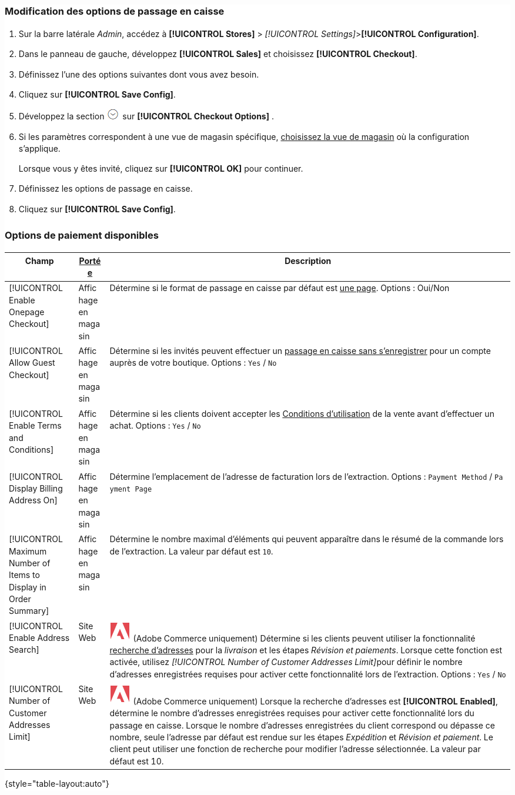 ### Modification des options de passage en caisse

1. Sur la barre latérale _Admin_, accédez à **[!UICONTROL Stores]** > _[!UICONTROL Settings]_>**[!UICONTROL Configuration]**.
1. Dans le panneau de gauche, développez **[!UICONTROL Sales]** et choisissez **[!UICONTROL Checkout]**.
1. Définissez l’une des options suivantes dont vous avez besoin.
1. Cliquez sur **[!UICONTROL Save Config]**.

1. Développez la section ![Sélecteur d’extension](../assets/icon-display-expand.png) sur **[!UICONTROL Checkout Options]** .

1. Si les paramètres correspondent à une vue de magasin spécifique, [choisissez la vue de magasin](../configuration-reference/scope-change.md#set-the-scope) où la configuration s’applique.

   Lorsque vous y êtes invité, cliquez sur **[!UICONTROL OK]** pour continuer.

1. Définissez les options de passage en caisse.

1. Cliquez sur **[!UICONTROL Save Config]**.

### Options de paiement disponibles

| Champ | [Portée](../getting-started/websites-stores-views.md#scope-settings) | Description |
|--- |--- |--- |
| [!UICONTROL Enable Onepage Checkout] | Affichage en magasin | Détermine si le format de passage en caisse par défaut est [une page](checkout-one-page.md). Options : Oui/Non |
| [!UICONTROL Allow Guest Checkout] | Affichage en magasin | Détermine si les invités peuvent effectuer un [passage en caisse sans s’enregistrer](checkout-guest.md) pour un compte auprès de votre boutique. Options : `Yes` / `No` |
| [!UICONTROL Enable Terms and Conditions] | Affichage en magasin | Détermine si les clients doivent accepter les [Conditions d’utilisation](terms-and-conditions.md) de la vente avant d’effectuer un achat. Options : `Yes` / `No` |
| [!UICONTROL Display Billing Address On] | Affichage en magasin | Détermine l’emplacement de l’adresse de facturation lors de l’extraction. Options : `Payment Method` / `Payment Page` |
| [!UICONTROL Maximum Number of Items to Display in Order Summary] | Affichage en magasin | Détermine le nombre maximal d’éléments qui peuvent apparaître dans le résumé de la commande lors de l’extraction. La valeur par défaut est `10`. |
| [!UICONTROL Enable Address Search] | Site Web | ![Adobe Commerce](../assets/adobe-logo.svg) (Adobe Commerce uniquement) Détermine si les clients peuvent utiliser la fonctionnalité [recherche d’adresses](checkout-address-search.md) pour la _livraison_ et les étapes _Révision et paiements_. Lorsque cette fonction est activée, utilisez _[!UICONTROL Number of Customer Addresses Limit]_&#x200B;pour définir le nombre d’adresses enregistrées requises pour activer cette fonctionnalité lors de l’extraction. Options : `Yes` / `No` |
| [!UICONTROL Number of Customer Addresses Limit] | Site Web | ![Adobe Commerce](../assets/adobe-logo.svg) (Adobe Commerce uniquement) Lorsque la recherche d’adresses est **[!UICONTROL Enabled]**, détermine le nombre d’adresses enregistrées requises pour activer cette fonctionnalité lors du passage en caisse. Lorsque le nombre d’adresses enregistrées du client correspond ou dépasse ce nombre, seule l’adresse par défaut est rendue sur les étapes _Expédition_ et _Révision et paiement_. Le client peut utiliser une fonction de recherche pour modifier l’adresse sélectionnée. La valeur par défaut est 10. |

{style="table-layout:auto"}
